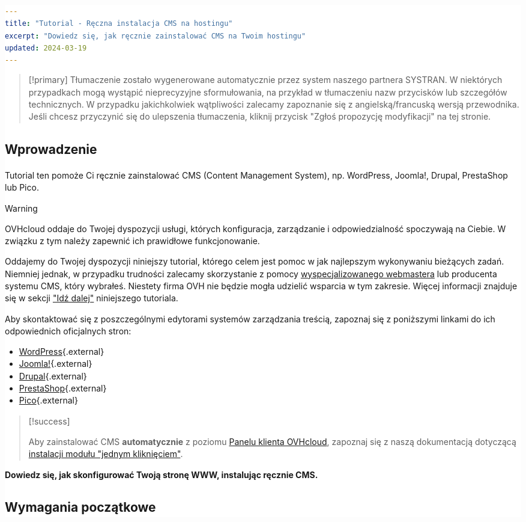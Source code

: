 ```yaml
---
title: "Tutorial - Ręczna instalacja CMS na hostingu"
excerpt: "Dowiedz się, jak ręcznie zainstalować CMS na Twoim hostingu"
updated: 2024-03-19
---
```


> [!primary]
> Tłumaczenie zostało wygenerowane automatycznie przez system naszego partnera SYSTRAN. W niektórych przypadkach mogą wystąpić nieprecyzyjne sformułowania, na przykład w tłumaczeniu nazw przycisków lub szczegółów technicznych. W przypadku jakichkolwiek wątpliwości zalecamy zapoznanie się z angielską/francuską wersją przewodnika. Jeśli chcesz przyczynić się do ulepszenia tłumaczenia, kliknij przycisk "Zgłoś propozycję modyfikacji" na tej stronie.
>
  
## Wprowadzenie

Tutorial ten pomoże Ci ręcznie zainstalować CMS (Content Management System), np. WordPress, Joomla!, Drupal, PrestaShop lub Pico.

> [!warning]
>
> OVHcloud oddaje do Twojej dyspozycji usługi, których konfiguracja, zarządzanie i odpowiedzialność spoczywają na Ciebie. W związku z tym należy zapewnić ich prawidłowe funkcjonowanie.
> 
> Oddajemy do Twojej dyspozycji niniejszy tutorial, którego celem jest pomoc w jak najlepszym wykonywaniu bieżących zadań. Niemniej jednak, w przypadku trudności zalecamy skorzystanie z pomocy [wyspecjalizowanego webmastera](https://partner.ovhcloud.com/pl/directory/) lub producenta systemu CMS, który wybrałeś. Niestety firma OVH nie będzie mogła udzielić wsparcia w tym zakresie. Więcej informacji znajduje się w sekcji ["Idź dalej"](#go-further) niniejszego tutoriala.
>
> Aby skontaktować się z poszczególnymi edytorami systemów zarządzania treścią, zapoznaj się z poniższymi linkami do ich odpowiednich oficjalnych stron:
>
> - [WordPress](https://wordpress.com/support/){.external}
> - [Joomla!](https://www.joomla.org/){.external}
> - [Drupal](https://www.drupal.org/){.external}
> - [PrestaShop](https://www.prestashop.com/en/support){.external}
> - [Pico](https://picocms.org/){.external}
>

> [!success]
>
> Aby zainstalować CMS **automatycznie** z poziomu [Panelu klienta OVHcloud](https://www.ovh.com/auth/?action=gotomanager&from=https://www.ovh.pl/&ovhSubsidiary=pl), zapoznaj się z naszą dokumentacją dotyczącą [instalacji modułu "jednym kliknięciem"](/pages/web_cloud/web_hosting/cms_install_1_click_modules).
>

**Dowiedz się, jak skonfigurować Twoją stronę WWW, instalując ręcznie CMS.**

## Wymagania początkowe

